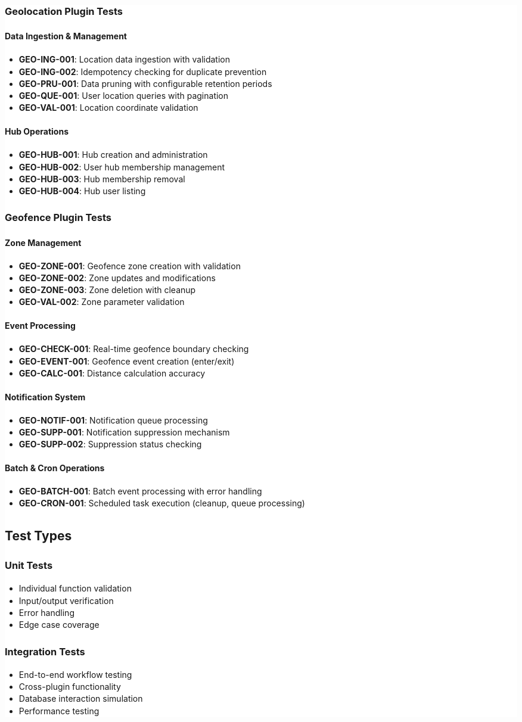 ### Geolocation Plugin Tests

#### Data Ingestion & Management
- **GEO-ING-001**: Location data ingestion with validation
- **GEO-ING-002**: Idempotency checking for duplicate prevention
- **GEO-PRU-001**: Data pruning with configurable retention periods
- **GEO-QUE-001**: User location queries with pagination
- **GEO-VAL-001**: Location coordinate validation

#### Hub Operations
- **GEO-HUB-001**: Hub creation and administration
- **GEO-HUB-002**: User hub membership management
- **GEO-HUB-003**: Hub membership removal
- **GEO-HUB-004**: Hub user listing

### Geofence Plugin Tests

#### Zone Management
- **GEO-ZONE-001**: Geofence zone creation with validation
- **GEO-ZONE-002**: Zone updates and modifications
- **GEO-ZONE-003**: Zone deletion with cleanup
- **GEO-VAL-002**: Zone parameter validation

#### Event Processing
- **GEO-CHECK-001**: Real-time geofence boundary checking
- **GEO-EVENT-001**: Geofence event creation (enter/exit)
- **GEO-CALC-001**: Distance calculation accuracy

#### Notification System
- **GEO-NOTIF-001**: Notification queue processing
- **GEO-SUPP-001**: Notification suppression mechanism
- **GEO-SUPP-002**: Suppression status checking

#### Batch & Cron Operations
- **GEO-BATCH-001**: Batch event processing with error handling
- **GEO-CRON-001**: Scheduled task execution (cleanup, queue processing)

## Test Types

### Unit Tests
- Individual function validation
- Input/output verification
- Error handling
- Edge case coverage

### Integration Tests
- End-to-end workflow testing
- Cross-plugin functionality
- Database interaction simulation
- Performance testing
